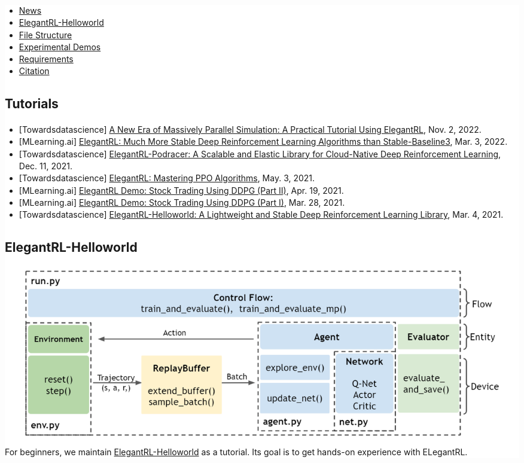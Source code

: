 - [News](#News)
- [ElegantRL-Helloworld](#ElegantRL-Helloworld)
- [File Structure](#File-Structure)
- [Experimental Demos](#Experimental-Demos)
- [Requirements](#Requirements)
- [Citation](#Citation)


## Tutorials

- [Towardsdatascience] [A New Era of Massively Parallel Simulation: A Practical Tutorial Using ElegantRL](https://medium.com/towards-data-science/a-new-era-of-massively-parallel-simulation-a-practical-tutorial-using-elegantrl-5ebc483c3385), Nov. 2, 2022.
- [MLearning.ai] [ElegantRL: Much More Stable Deep Reinforcement Learning Algorithms than Stable-Baseline3](https://medium.com/mlearning-ai/elegantrl-much-much-more-stable-than-stable-baseline3-f096533c26db), Mar. 3, 2022.
- [Towardsdatascience] [ElegantRL-Podracer: A Scalable and Elastic Library for Cloud-Native Deep Reinforcement Learning](https://elegantrl.medium.com/elegantrl-podracer-scalable-and-elastic-library-for-cloud-native-deep-reinforcement-learning-bafda6f7fbe0), Dec. 11, 2021.
- [Towardsdatascience] [ElegantRL: Mastering PPO Algorithms](https://medium.com/@elegantrl/elegantrl-mastering-the-ppo-algorithm-part-i-9f36bc47b791), May. 3, 2021.
- [MLearning.ai] [ElegantRL Demo: Stock Trading Using DDPG (Part II)](https://medium.com/mlearning-ai/elegantrl-demo-stock-trading-using-ddpg-part-ii-d3d97e01999f), Apr. 19, 2021.
- [MLearning.ai] [ElegantRL Demo: Stock Trading Using DDPG (Part I)](https://elegantrl.medium.com/elegantrl-demo-stock-trading-using-ddpg-part-i-e77d7dc9d208), Mar. 28, 2021.
- [Towardsdatascience] [ElegantRL-Helloworld: A Lightweight and Stable Deep Reinforcement Learning Library](https://towardsdatascience.com/elegantrl-a-lightweight-and-stable-deep-reinforcement-learning-library-95cef5f3460b), Mar. 4, 2021.

## ElegantRL-Helloworld

<div align="center">
	<img align="center" src=figs/File_structure.png width="800">
</div>

For beginners, we maintain [ElegantRL-Helloworld](https://github.com/AI4Finance-Foundation/ElegantRL/tree/master/helloworld) as a tutorial. Its goal is to get hands-on experience with ELegantRL.
